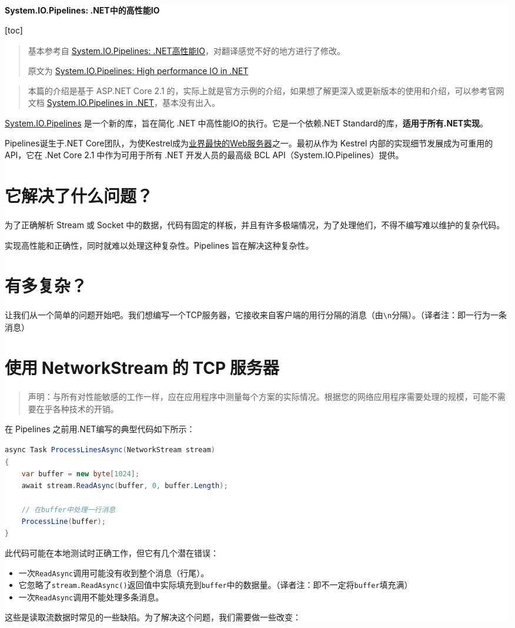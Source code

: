 **System.IO.Pipelines: .NET中的高性能IO**

[toc]

> 基本参考自 [System.IO.Pipelines: .NET高性能IO](https://zhuanlan.zhihu.com/p/39453491)，对翻译感觉不好的地方进行了修改。
>
> 原文为 [System.IO.Pipelines: High performance IO in .NET](https://devblogs.microsoft.com/dotnet/system-io-pipelines-high-performance-io-in-net/)

> 本篇的介绍是基于 ASP.NET Core 2.1 的，实际上就是官方示例的介绍，如果想了解更深入或更新版本的使用和介绍，可以参考官网文档 [System.IO.Pipelines in .NET](https://learn.microsoft.com/en-us/dotnet/standard/io/pipelines)，基本没有出入。

[System.IO.Pipelines](https://www.nuget.org/packages/System.IO.Pipelines/) 是一个新的库，旨在简化 .NET 中高性能IO的执行。它是一个依赖.NET Standard的库，**适用于所有.NET实现**。

Pipelines诞生于.NET Core团队，为使Kestrel成为[业界最快的Web服务器](https://www.techempower.com/benchmarks/#section=data-r16&hw=ph&test=plaintext)之一。最初从作为 Kestrel 内部的实现细节发展成为可重用的API，它在 .Net Core 2.1 中作为可用于所有 .NET 开发人员的最高级 BCL API（System.IO.Pipelines）提供。

# 它解决了什么问题？

为了正确解析 Stream 或 Socket 中的数据，代码有固定的样板，并且有许多极端情况，为了处理他们，不得不编写难以维护的复杂代码。

实现高性能和正确性，同时就难以处理这种复杂性。Pipelines 旨在解决这种复杂性。

# 有多复杂？

让我们从一个简单的问题开始吧。我们想编写一个TCP服务器，它接收来自客户端的用行分隔的消息（由`\n`分隔）。（译者注：即一行为一条消息）

# 使用 NetworkStream 的 TCP 服务器

> 声明：与所有对性能敏感的工作一样，应在应用程序中测量每个方案的实际情况。根据您的网络应用程序需要处理的规模，可能不需要在乎各种技术的开销。

在 Pipelines 之前用.NET编写的典型代码如下所示：

```C#
async Task ProcessLinesAsync(NetworkStream stream)
{
    var buffer = new byte[1024];
    await stream.ReadAsync(buffer, 0, buffer.Length);

    // 在buffer中处理一行消息
    ProcessLine(buffer);
}
```

此代码可能在本地测试时正确工作，但它有几个潜在错误：

- 一次`ReadAsync`调用可能没有收到整个消息（行尾）。
- 它忽略了`stream.ReadAsync()`返回值中实际填充到`buffer`中的数据量。（译者注：即不一定将`buffer`填充满）
- 一次`ReadAsync`调用不能处理多条消息。


这些是读取流数据时常见的一些缺陷。为了解决这个问题，我们需要做一些改变：
